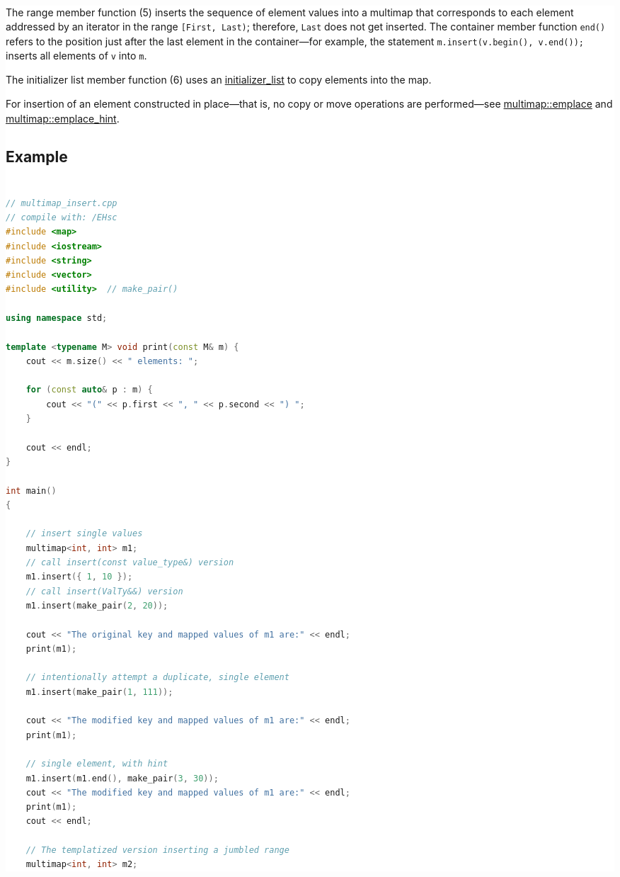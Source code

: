  The range member function (5) inserts the sequence of element values into a multimap that corresponds to each element addressed by an iterator in the range `[First, Last)`; therefore, `Last` does not get inserted. The container member function `end()` refers to the position just after the last element in the container—for example, the statement `m.insert(v.begin(), v.end());` inserts all elements of `v` into `m`.  
  
 The initializer list member function (6) uses an [initializer_list](../vs140/-initializer_list-.md) to copy elements into the map.  
  
 For insertion of an element constructed in place—that is, no copy or move operations are performed—see [multimap::emplace](../vs140/multimap--emplace.md) and [multimap::emplace_hint](../vs140/multimap--emplace_hint.md).  
  
## Example  
  
```cpp  
  
// multimap_insert.cpp  
// compile with: /EHsc  
#include <map>  
#include <iostream>  
#include <string>  
#include <vector>  
#include <utility>  // make_pair()  
  
using namespace std;  
  
template <typename M> void print(const M& m) {  
    cout << m.size() << " elements: ";  
  
    for (const auto& p : m) {  
        cout << "(" << p.first << ", " << p.second << ") ";  
    }  
  
    cout << endl;  
}  
  
int main()  
{  
  
    // insert single values   
    multimap<int, int> m1;  
    // call insert(const value_type&) version  
    m1.insert({ 1, 10 });  
    // call insert(ValTy&&) version   
    m1.insert(make_pair(2, 20));  
  
    cout << "The original key and mapped values of m1 are:" << endl;  
    print(m1);  
  
    // intentionally attempt a duplicate, single element  
    m1.insert(make_pair(1, 111));  
  
    cout << "The modified key and mapped values of m1 are:" << endl;  
    print(m1);  
  
    // single element, with hint  
    m1.insert(m1.end(), make_pair(3, 30));  
    cout << "The modified key and mapped values of m1 are:" << endl;  
    print(m1);  
    cout << endl;  
  
    // The templatized version inserting a jumbled range  
    multimap<int, int> m2;  
```